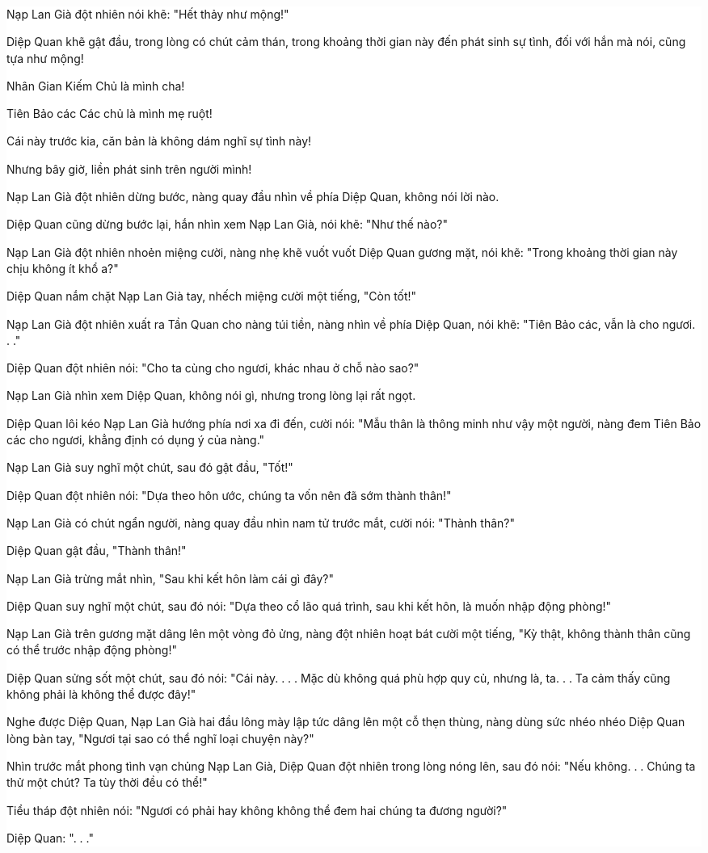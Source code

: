 Nạp Lan Già đột nhiên nói khẽ: "Hết thảy như mộng!"

Diệp Quan khẽ gật đầu, trong lòng có chút cảm thán, trong khoảng thời gian này đến phát sinh sự tình, đối với hắn mà nói, cũng tựa như mộng!

Nhân Gian Kiếm Chủ là mình cha!

Tiên Bảo các Các chủ là mình mẹ ruột!

Cái này trước kia, căn bản là không dám nghĩ sự tình này!

Nhưng bây giờ, liền phát sinh trên người mình!

Nạp Lan Già đột nhiên dừng bước, nàng quay đầu nhìn về phía Diệp Quan, không nói lời nào.

Diệp Quan cũng dừng bước lại, hắn nhìn xem Nạp Lan Già, nói khẽ: "Như thế nào?"

Nạp Lan Già đột nhiên nhoẻn miệng cười, nàng nhẹ khẽ vuốt vuốt Diệp Quan gương mặt, nói khẽ: "Trong khoảng thời gian này chịu không ít khổ a?"

Diệp Quan nắm chặt Nạp Lan Già tay, nhếch miệng cười một tiếng, "Còn tốt!"

Nạp Lan Già đột nhiên xuất ra Tần Quan cho nàng túi tiền, nàng nhìn về phía Diệp Quan, nói khẽ: "Tiên Bảo các, vẫn là cho ngươi. . ."

Diệp Quan đột nhiên nói: "Cho ta cùng cho ngươi, khác nhau ở chỗ nào sao?"

Nạp Lan Già nhìn xem Diệp Quan, không nói gì, nhưng trong lòng lại rất ngọt.

Diệp Quan lôi kéo Nạp Lan Già hướng phía nơi xa đi đến, cười nói: "Mẫu thân là thông minh như vậy một người, nàng đem Tiên Bảo các cho ngươi, khẳng định có dụng ý của nàng."

Nạp Lan Già suy nghĩ một chút, sau đó gật đầu, "Tốt!"

Diệp Quan đột nhiên nói: "Dựa theo hôn ước, chúng ta vốn nên đã sớm thành thân!"

Nạp Lan Già có chút ngẩn người, nàng quay đầu nhìn nam tử trước mắt, cười nói: "Thành thân?"

Diệp Quan gật đầu, "Thành thân!"

Nạp Lan Già trừng mắt nhìn, "Sau khi kết hôn làm cái gì đây?"

Diệp Quan suy nghĩ một chút, sau đó nói: "Dựa theo cổ lão quá trình, sau khi kết hôn, là muốn nhập động phòng!"

Nạp Lan Già trên gương mặt dâng lên một vòng đỏ ửng, nàng đột nhiên hoạt bát cười một tiếng, "Kỳ thật, không thành thân cũng có thể trước nhập động phòng!"

Diệp Quan sửng sốt một chút, sau đó nói: "Cái này. . . . Mặc dù không quá phù hợp quy củ, nhưng là, ta. . . Ta cảm thấy cũng không phải là không thể được đây!"

Nghe được Diệp Quan, Nạp Lan Già hai đầu lông mày lập tức dâng lên một cỗ thẹn thùng, nàng dùng sức nhéo nhéo Diệp Quan lòng bàn tay, "Ngươi tại sao có thể nghĩ loại chuyện này?"

Nhìn trước mắt phong tình vạn chủng Nạp Lan Già, Diệp Quan đột nhiên trong lòng nóng lên, sau đó nói: "Nếu không. . . Chúng ta thử một chút? Ta tùy thời đều có thể!"

Tiểu tháp đột nhiên nói: "Ngươi có phải hay không không thể đem hai chúng ta đương người?"

Diệp Quan: ". . ."





